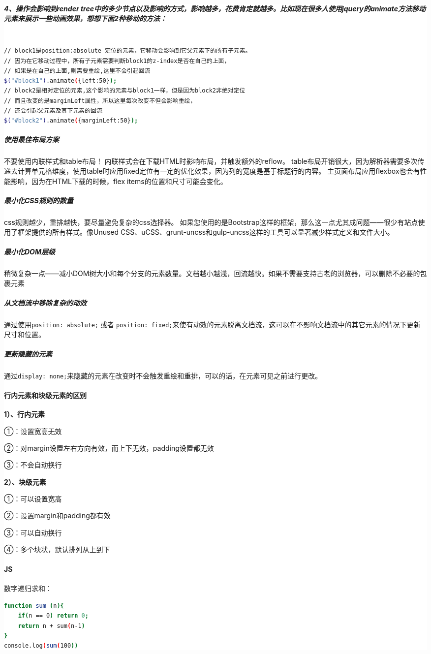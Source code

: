 ##### 4、操作会影响到render tree中的多少节点以及影响的方式，影响越多，花费肯定就越多。比如现在很多人使用jquery的animate方法移动元素来展示一些动画效果，想想下面2种移动的方法：

```sh

// block1是position:absolute 定位的元素，它移动会影响到它父元素下的所有子元素。  
// 因为在它移动过程中，所有子元素需要判断block1的z-index是否在自己的上面，  
// 如果是在自己的上面,则需要重绘,这里不会引起回流  
$("#block1").animate({left:50});  
// block2是相对定位的元素,这个影响的元素与block1一样，但是因为block2非绝对定位  
// 而且改变的是marginLeft属性，所以这里每次改变不但会影响重绘，  
// 还会引起父元素及其下元素的回流  
$("#block2").animate({marginLeft:50});
```

##### 使用最佳布局方案

不要使用内联样式和table布局！
内联样式会在下载HTML时影响布局，并触发额外的reflow。
table布局开销很大，因为解析器需要多次传递去计算单元格维度，使用table时应用fixed定位有一定的优化效果，因为列的宽度是基于标题行的内容。
主页面布局应用flexbox也会有性能影响，因为在HTML下载的时候，flex items的位置和尺寸可能会变化。

##### 最小化CSS规则的数量
css规则越少，重排越快，要尽量避免复杂的css选择器。
如果您使用的是Bootstrap这样的框架，那么这一点尤其成问题——很少有站点使用了框架提供的所有样式。像Unused CSS、uCSS、grunt-uncss和gulp-uncss这样的工具可以显著减少样式定义和文件大小。

##### 最小化DOM层级
稍微复杂一点——减小DOM树大小和每个分支的元素数量。文档越小越浅，回流越快。如果不需要支持古老的浏览器，可以删除不必要的包裹元素

##### 从文档流中移除复杂的动效

通过使用`position: absolute;` 或者 `position: fixed;`来使有动效的元素脱离文档流，这可以在不影响文档流中的其它元素的情况下更新尺寸和位置。

##### 更新隐藏的元素
通过`display: none;`来隐藏的元素在改变时不会触发重绘和重排，可以的话，在元素可见之前进行更改。

#### 行内元素和块级元素的区别

**1）、行内元素**

①：设置宽高无效

②：对margin设置左右方向有效，而上下无效，padding设置都无效

③：不会自动换行

**2）、块级元素**

①：可以设置宽高

②：设置margin和padding都有效

③：可以自动换行

④：多个块状，默认排列从上到下

#### JS

数字递归求和：

```sh
function sum (n){
    if(n == 0) return 0;
    return n + sum(n-1)
}
console.log(sum(100))
```